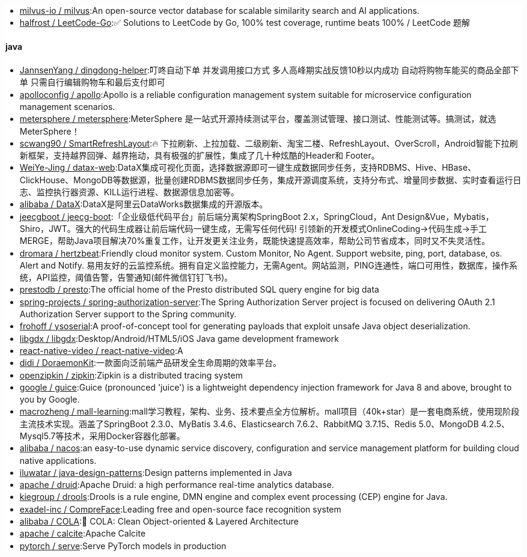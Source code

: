 * [milvus-io / milvus](https://github.com/milvus-io/milvus):An open-source vector database for scalable similarity search and AI applications.
* [halfrost / LeetCode-Go](https://github.com/halfrost/LeetCode-Go):✅ Solutions to LeetCode by Go, 100% test coverage, runtime beats 100% / LeetCode 题解

#### java
* [JannsenYang / dingdong-helper](https://github.com/JannsenYang/dingdong-helper):叮咚自动下单 并发调用接口方式 多人高峰期实战反馈10秒以内成功 自动将购物车能买的商品全部下单 只需自行编辑购物车和最后支付即可
* [apolloconfig / apollo](https://github.com/apolloconfig/apollo):Apollo is a reliable configuration management system suitable for microservice configuration management scenarios.
* [metersphere / metersphere](https://github.com/metersphere/metersphere):MeterSphere 是一站式开源持续测试平台，覆盖测试管理、接口测试、性能测试等。搞测试，就选 MeterSphere！
* [scwang90 / SmartRefreshLayout](https://github.com/scwang90/SmartRefreshLayout):🔥 下拉刷新、上拉加载、二级刷新、淘宝二楼、RefreshLayout、OverScroll，Android智能下拉刷新框架，支持越界回弹、越界拖动，具有极强的扩展性，集成了几十种炫酷的Header和 Footer。
* [WeiYe-Jing / datax-web](https://github.com/WeiYe-Jing/datax-web):DataX集成可视化页面，选择数据源即可一键生成数据同步任务，支持RDBMS、Hive、HBase、ClickHouse、MongoDB等数据源，批量创建RDBMS数据同步任务，集成开源调度系统，支持分布式、增量同步数据、实时查看运行日志、监控执行器资源、KILL运行进程、数据源信息加密等。
* [alibaba / DataX](https://github.com/alibaba/DataX):DataX是阿里云DataWorks数据集成的开源版本。
* [jeecgboot / jeecg-boot](https://github.com/jeecgboot/jeecg-boot):「企业级低代码平台」前后端分离架构SpringBoot 2.x，SpringCloud，Ant Design&Vue，Mybatis，Shiro，JWT。强大的代码生成器让前后端代码一键生成，无需写任何代码! 引领新的开发模式OnlineCoding->代码生成->手工MERGE，帮助Java项目解决70%重复工作，让开发更关注业务，既能快速提高效率，帮助公司节省成本，同时又不失灵活性。
* [dromara / hertzbeat](https://github.com/dromara/hertzbeat):Friendly cloud monitor system. Custom Monitor, No Agent. Support website, ping, port, database, os. Alert and Notify. 易用友好的云监控系统。拥有自定义监控能力，无需Agent。网站监测，PING连通性，端口可用性，数据库，操作系统，API监控，阈值告警，告警通知(邮件微信钉钉飞书)。
* [prestodb / presto](https://github.com/prestodb/presto):The official home of the Presto distributed SQL query engine for big data
* [spring-projects / spring-authorization-server](https://github.com/spring-projects/spring-authorization-server):The Spring Authorization Server project is focused on delivering OAuth 2.1 Authorization Server support to the Spring community.
* [frohoff / ysoserial](https://github.com/frohoff/ysoserial):A proof-of-concept tool for generating payloads that exploit unsafe Java object deserialization.
* [libgdx / libgdx](https://github.com/libgdx/libgdx):Desktop/Android/HTML5/iOS Java game development framework
* [react-native-video / react-native-video](https://github.com/react-native-video/react-native-video):A <Video /> component for react-native
* [didi / DoraemonKit](https://github.com/didi/DoraemonKit):一款面向泛前端产品研发全生命周期的效率平台。
* [openzipkin / zipkin](https://github.com/openzipkin/zipkin):Zipkin is a distributed tracing system
* [google / guice](https://github.com/google/guice):Guice (pronounced 'juice') is a lightweight dependency injection framework for Java 8 and above, brought to you by Google.
* [macrozheng / mall-learning](https://github.com/macrozheng/mall-learning):mall学习教程，架构、业务、技术要点全方位解析。mall项目（40k+star）是一套电商系统，使用现阶段主流技术实现。涵盖了SpringBoot 2.3.0、MyBatis 3.4.6、Elasticsearch 7.6.2、RabbitMQ 3.7.15、Redis 5.0、MongoDB 4.2.5、Mysql5.7等技术，采用Docker容器化部署。
* [alibaba / nacos](https://github.com/alibaba/nacos):an easy-to-use dynamic service discovery, configuration and service management platform for building cloud native applications.
* [iluwatar / java-design-patterns](https://github.com/iluwatar/java-design-patterns):Design patterns implemented in Java
* [apache / druid](https://github.com/apache/druid):Apache Druid: a high performance real-time analytics database.
* [kiegroup / drools](https://github.com/kiegroup/drools):Drools is a rule engine, DMN engine and complex event processing (CEP) engine for Java.
* [exadel-inc / CompreFace](https://github.com/exadel-inc/CompreFace):Leading free and open-source face recognition system
* [alibaba / COLA](https://github.com/alibaba/COLA):🥤 COLA: Clean Object-oriented & Layered Architecture
* [apache / calcite](https://github.com/apache/calcite):Apache Calcite
* [pytorch / serve](https://github.com/pytorch/serve):Serve PyTorch models in production
